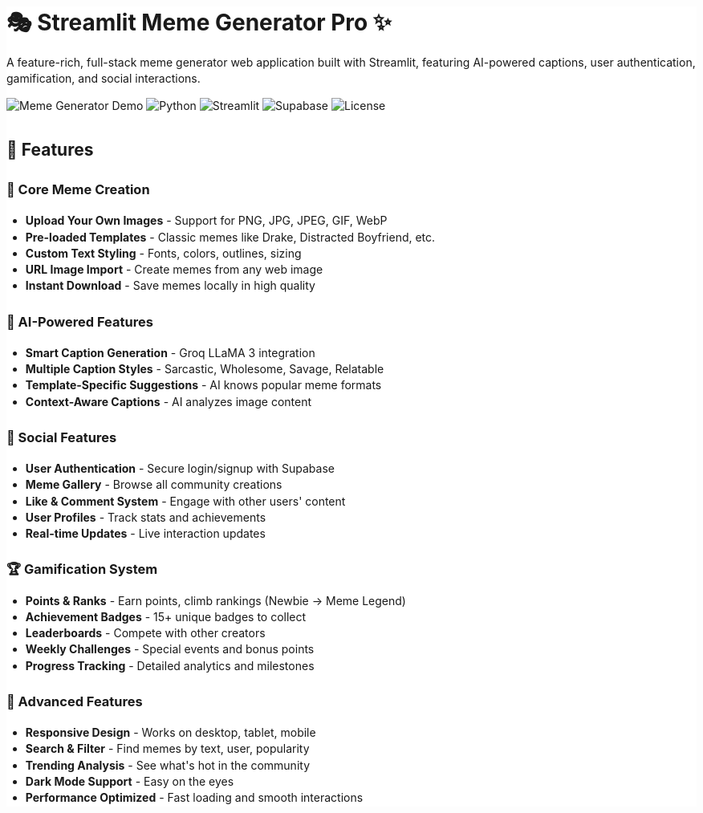 # 🎭 Streamlit Meme Generator Pro ✨

A feature-rich, full-stack meme generator web application built with Streamlit, featuring AI-powered captions, user authentication, gamification, and social interactions.

![Meme Generator Demo](https://img.shields.io/badge/Status-Production%20Ready-brightgreen)
![Python](https://img.shields.io/badge/Python-3.8+-blue)
![Streamlit](https://img.shields.io/badge/Streamlit-1.28+-red)
![Supabase](https://img.shields.io/badge/Database-Supabase-green)
![License](https://img.shields.io/badge/License-MIT-yellow)

## 🌟 Features

### 🎨 Core Meme Creation
- **Upload Your Own Images** - Support for PNG, JPG, JPEG, GIF, WebP
- **Pre-loaded Templates** - Classic memes like Drake, Distracted Boyfriend, etc.
- **Custom Text Styling** - Fonts, colors, outlines, sizing
- **URL Image Import** - Create memes from any web image
- **Instant Download** - Save memes locally in high quality

### 🤖 AI-Powered Features
- **Smart Caption Generation** - Groq LLaMA 3 integration
- **Multiple Caption Styles** - Sarcastic, Wholesome, Savage, Relatable
- **Template-Specific Suggestions** - AI knows popular meme formats
- **Context-Aware Captions** - AI analyzes image content

### 👥 Social Features
- **User Authentication** - Secure login/signup with Supabase
- **Meme Gallery** - Browse all community creations
- **Like & Comment System** - Engage with other users' content
- **User Profiles** - Track stats and achievements
- **Real-time Updates** - Live interaction updates

### 🏆 Gamification System
- **Points & Ranks** - Earn points, climb rankings (Newbie → Meme Legend)
- **Achievement Badges** - 15+ unique badges to collect
- **Leaderboards** - Compete with other creators
- **Weekly Challenges** - Special events and bonus points
- **Progress Tracking** - Detailed analytics and milestones

### 📱 Advanced Features
- **Responsive Design** - Works on desktop, tablet, mobile
- **Search & Filter** - Find memes by text, user, popularity
- **Trending Analysis** - See what's hot in the community
- **Dark Mode Support** - Easy on the eyes
- **Performance Optimized** - Fast loading and smooth interactions
